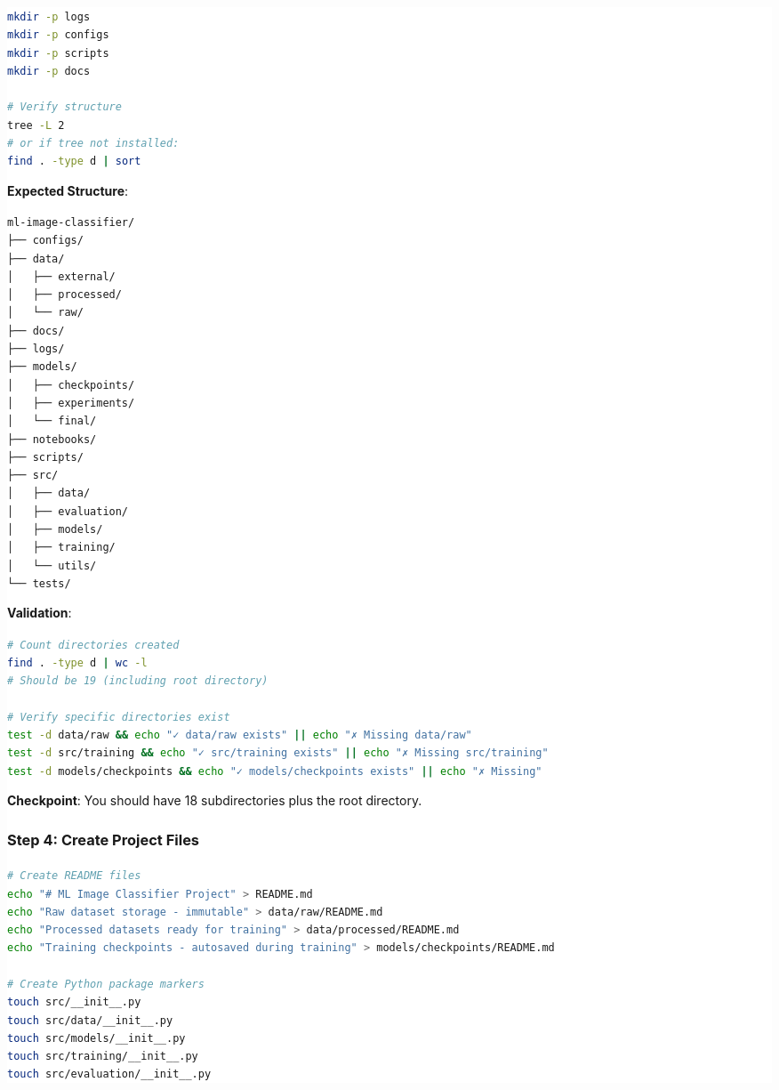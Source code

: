 ```bash
mkdir -p logs
mkdir -p configs
mkdir -p scripts
mkdir -p docs

# Verify structure
tree -L 2
# or if tree not installed:
find . -type d | sort
```

**Expected Structure**:
```
ml-image-classifier/
├── configs/
├── data/
│   ├── external/
│   ├── processed/
│   └── raw/
├── docs/
├── logs/
├── models/
│   ├── checkpoints/
│   ├── experiments/
│   └── final/
├── notebooks/
├── scripts/
├── src/
│   ├── data/
│   ├── evaluation/
│   ├── models/
│   ├── training/
│   └── utils/
└── tests/
```

**Validation**:
```bash
# Count directories created
find . -type d | wc -l
# Should be 19 (including root directory)

# Verify specific directories exist
test -d data/raw && echo "✓ data/raw exists" || echo "✗ Missing data/raw"
test -d src/training && echo "✓ src/training exists" || echo "✗ Missing src/training"
test -d models/checkpoints && echo "✓ models/checkpoints exists" || echo "✗ Missing"
```

**Checkpoint**: You should have 18 subdirectories plus the root directory.

### Step 4: Create Project Files

```bash
# Create README files
echo "# ML Image Classifier Project" > README.md
echo "Raw dataset storage - immutable" > data/raw/README.md
echo "Processed datasets ready for training" > data/processed/README.md
echo "Training checkpoints - autosaved during training" > models/checkpoints/README.md

# Create Python package markers
touch src/__init__.py
touch src/data/__init__.py
touch src/models/__init__.py
touch src/training/__init__.py
touch src/evaluation/__init__.py
```